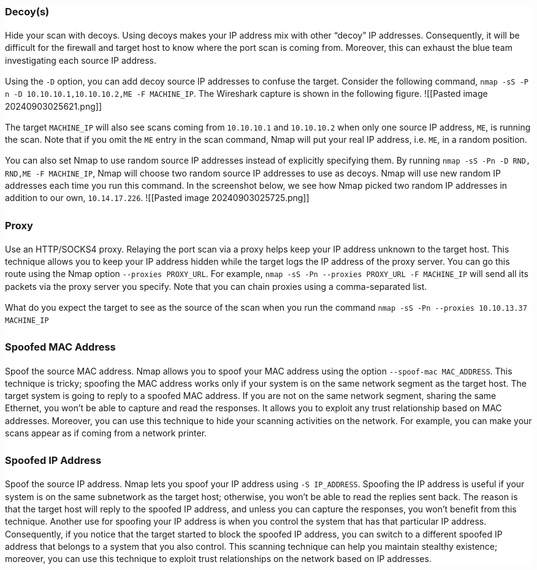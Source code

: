 ### Decoy(s)
Hide your scan with decoys. Using decoys makes your IP address mix with other “decoy” IP addresses. Consequently, it will be difficult for the firewall and target host to know where the port scan is coming from. Moreover, this can exhaust the blue team investigating each source IP address.

Using the `-D` option, you can add decoy source IP addresses to confuse the target. Consider the following command, `nmap -sS -Pn -D 10.10.10.1,10.10.10.2,ME -F MACHINE_IP`. The Wireshark capture is shown in the following figure.
	![[Pasted image 20240903025621.png]]

The target `MACHINE_IP` will also see scans coming from `10.10.10.1` and `10.10.10.2` when only one source IP address, `ME`, is running the scan. Note that if you omit the `ME` entry in the scan command, Nmap will put your real IP address, i.e. `ME`, in a random position.

You can also set Nmap to use random source IP addresses instead of explicitly specifying them. By running `nmap -sS -Pn -D RND,RND,ME -F MACHINE_IP`, Nmap will choose two random source IP addresses to use as decoys. Nmap will use new random IP addresses each time you run this command. In the screenshot below, we see how Nmap picked two random IP addresses in addition to our own, `10.14.17.226`.
	![[Pasted image 20240903025725.png]]

### Proxy
Use an HTTP/SOCKS4 proxy. Relaying the port scan via a proxy helps keep your IP address unknown to the target host. This technique allows you to keep your IP address hidden while the target logs the IP address of the proxy server. You can go this route using the Nmap option `--proxies PROXY_URL`. For example, `nmap -sS -Pn --proxies PROXY_URL -F MACHINE_IP` will send all its packets via the proxy server you specify. Note that you can chain proxies using a comma-separated list.

What do you expect the target to see as the source of the scan when you run the command `nmap -sS -Pn --proxies 10.10.13.37 MACHINE_IP`


### Spoofed MAC Address
Spoof the source MAC address. Nmap allows you to spoof your MAC address using the option `--spoof-mac MAC_ADDRESS`. This technique is tricky; spoofing the MAC address works only if your system is on the same network segment as the target host. The target system is going to reply to a spoofed MAC address. If you are not on the same network segment, sharing the same Ethernet, you won’t be able to capture and read the responses. It allows you to exploit any trust relationship based on MAC addresses. Moreover, you can use this technique to hide your scanning activities on the network. For example, you can make your scans appear as if coming from a network printer.

### Spoofed IP Address
Spoof the source IP address. Nmap lets you spoof your IP address using `-S IP_ADDRESS`. Spoofing the IP address is useful if your system is on the same subnetwork as the target host; otherwise, you won’t be able to read the replies sent back. The reason is that the target host will reply to the spoofed IP address, and unless you can capture the responses, you won’t benefit from this technique. Another use for spoofing your IP address is when you control the system that has that particular IP address. Consequently, if you notice that the target started to block the spoofed IP address, you can switch to a different spoofed IP address that belongs to a system that you also control. This scanning technique can help you maintain stealthy existence; moreover, you can use this technique to exploit trust relationships on the network based on IP addresses.
